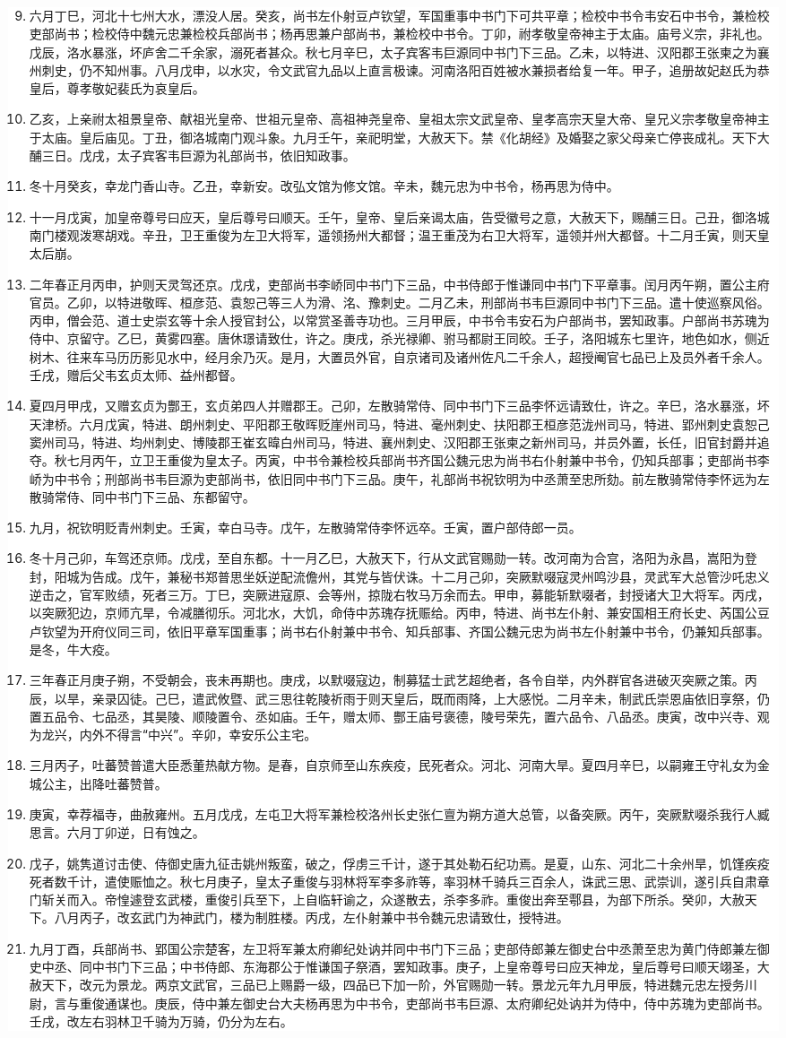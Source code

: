 9. <span id="本纪第七_中宗睿宗-9"></span>
六月丁巳，河北十七州大水，漂没人居。癸亥，尚书左仆射豆卢钦望，军国重事中书门下可共平章；检校中书令韦安石中书令，兼检校吏部尚书；检校侍中魏元忠兼检校兵部尚书；杨再思兼户部尚书，兼检校中书令。丁卯，祔孝敬皇帝神主于太庙。庙号义宗，非礼也。戊辰，洛水暴涨，坏庐舍二千余家，溺死者甚众。秋七月辛巳，太子宾客韦巨源同中书门下三品。乙未，以特进、汉阳郡王张柬之为襄州刺史，仍不知州事。八月戊申，以水灾，令文武官九品以上直言极谏。河南洛阳百姓被水兼损者给复一年。甲子，追册故妃赵氏为恭皇后，尊孝敬妃裴氏为哀皇后。

10. <span id="本纪第七_中宗睿宗-10"></span>
乙亥，上亲祔太祖景皇帝、献祖光皇帝、世祖元皇帝、高祖神尧皇帝、皇祖太宗文武皇帝、皇孝高宗天皇大帝、皇兄义宗孝敬皇帝神主于太庙。皇后庙见。丁丑，御洛城南门观斗象。九月壬午，亲祀明堂，大赦天下。禁《化胡经》及婚娶之家父母亲亡停丧成礼。天下大酺三日。戊戌，太子宾客韦巨源为礼部尚书，依旧知政事。

11. <span id="本纪第七_中宗睿宗-11"></span>
冬十月癸亥，幸龙门香山寺。乙丑，幸新安。改弘文馆为修文馆。辛未，魏元忠为中书令，杨再思为侍中。

12. <span id="本纪第七_中宗睿宗-12"></span>
十一月戊寅，加皇帝尊号曰应天，皇后尊号曰顺天。壬午，皇帝、皇后亲谒太庙，告受徽号之意，大赦天下，赐酺三日。己丑，御洛城南门楼观泼寒胡戏。辛丑，卫王重俊为左卫大将军，遥领扬州大都督；温王重茂为右卫大将军，遥领并州大都督。十二月壬寅，则天皇太后崩。

13. <span id="本纪第七_中宗睿宗-13"></span>
二年春正月丙申，护则天灵驾还京。戊戌，吏部尚书李峤同中书门下三品，中书侍郎于惟谦同中书门下平章事。闰月丙午朔，置公主府官员。乙卯，以特进敬晖、桓彦范、袁恕己等三人为滑、洺、豫刺史。二月乙未，刑部尚书韦巨源同中书门下三品。遣十使巡察风俗。丙申，僧会范、道士史崇玄等十余人授官封公，以常赏圣善寺功也。三月甲辰，中书令韦安石为户部尚书，罢知政事。户部尚书苏瑰为侍中、京留守。乙巳，黄雾四塞。唐休璟请致仕，许之。庚戌，杀光禄卿、驸马都尉王同皎。壬子，洛阳城东七里许，地色如水，侧近树木、往来车马历历影见水中，经月余乃灭。是月，大置员外官，自京诸司及诸州佐凡二千余人，超授阉官七品已上及员外者千余人。壬戌，赠后父韦玄贞太师、益州都督。

14. <span id="本纪第七_中宗睿宗-14"></span>
夏四月甲戌，又赠玄贞为酆王，玄贞弟四人并赠郡王。己卯，左散骑常侍、同中书门下三品李怀远请致仕，许之。辛巳，洛水暴涨，坏天津桥。六月戊寅，特进、朗州刺史、平阳郡王敬晖贬崖州司马，特进、毫州刺史、扶阳郡王桓彦范泷州司马，特进、郢州刺史袁恕己窦州司马，特进、均州刺史、博陵郡王崔玄暐白州司马，特进、襄州刺史、汉阳郡王张柬之新州司马，并员外置，长任，旧官封爵并追夺。秋七月丙午，立卫王重俊为皇太子。丙寅，中书令兼检校兵部尚书齐国公魏元忠为尚书右仆射兼中书令，仍知兵部事；吏部尚书李峤为中书令；刑部尚书韦巨源为吏部尚书，依旧同中书门下三品。庚午，礼部尚书祝钦明为中丞萧至忠所劾。前左散骑常侍李怀远为左散骑常侍、同中书门下三品、东都留守。

15. <span id="本纪第七_中宗睿宗-15"></span>
九月，祝钦明贬青州刺史。壬寅，幸白马寺。戊午，左散骑常侍李怀远卒。壬寅，置户部侍郎一员。

16. <span id="本纪第七_中宗睿宗-16"></span>
冬十月己卯，车驾还京师。戊戌，至自东都。十一月乙巳，大赦天下，行从文武官赐勋一转。改河南为合宫，洛阳为永昌，嵩阳为登封，阳城为告成。戊午，兼秘书郑普思坐妖逆配流儋州，其党与皆伏诛。十二月己卯，突厥默啜寇灵州鸣沙县，灵武军大总管沙吒忠义逆击之，官军败绩，死者三万。丁巳，突厥进寇原、会等州，掠陇右牧马万余而去。甲申，募能斩默啜者，封授诸大卫大将军。丙戌，以突厥犯边，京师亢旱，令减膳彻乐。河北水，大饥，命侍中苏瑰存抚赈给。丙申，特进、尚书左仆射、兼安国相王府长史、芮国公豆卢钦望为开府仪同三司，依旧平章军国重事；尚书右仆射兼中书令、知兵部事、齐国公魏元忠为尚书左仆射兼中书令，仍兼知兵部事。是冬，牛大疫。

17. <span id="本纪第七_中宗睿宗-17"></span>
三年春正月庚子朔，不受朝会，丧未再期也。庚戌，以默啜寇边，制募猛士武艺超绝者，各令自举，内外群官各进破灭突厥之策。丙辰，以旱，亲录囚徒。己巳，遣武攸暨、武三思往乾陵祈雨于则天皇后，既而雨降，上大感悦。二月辛未，制武氏崇恩庙依旧享祭，仍置五品令、七品丞，其昊陵、顺陵置令、丞如庙。壬午，赠太师、酆王庙号褒德，陵号荣先，置六品令、八品丞。庚寅，改中兴寺、观为龙兴，内外不得言“中兴”。辛卯，幸安乐公主宅。

18. <span id="本纪第七_中宗睿宗-18"></span>
三月丙子，吐蕃赞普遣大臣悉董热献方物。是春，自京师至山东疾疫，民死者众。河北、河南大旱。夏四月辛巳，以嗣雍王守礼女为金城公主，出降吐蕃赞普。

19. <span id="本纪第七_中宗睿宗-19"></span>
庚寅，幸荐福寺，曲赦雍州。五月戊戌，左屯卫大将军兼检校洛州长史张仁亶为朔方道大总管，以备突厥。丙午，突厥默啜杀我行人臧思言。六月丁卯逆，日有蚀之。

20. <span id="本纪第七_中宗睿宗-20"></span>
戊子，姚隽道讨击使、侍御史唐九征击姚州叛蛮，破之，俘虏三千计，遂于其处勒石纪功焉。是夏，山东、河北二十余州旱，饥馑疾疫死者数千计，遣使赈恤之。秋七月庚子，皇太子重俊与羽林将军李多祚等，率羽林千骑兵三百余人，诛武三思、武崇训，遂引兵自肃章门斩关而入。帝惶遽登玄武楼，重俊引兵至下，上自临轩谕之，众遂散去，杀李多祚。重俊出奔至鄠县，为部下所杀。癸卯，大赦天下。八月丙子，改玄武门为神武门，楼为制胜楼。丙戌，左仆射兼中书令魏元忠请致仕，授特进。

21. <span id="本纪第七_中宗睿宗-21"></span>
九月丁酉，兵部尚书、郢国公宗楚客，左卫将军兼太府卿纪处讷并同中书门下三品；吏部侍郎兼左御史台中丞萧至忠为黄门侍郎兼左御史中丞、同中书门下三品；中书侍郎、东海郡公于惟谦国子祭酒，罢知政事。庚子，上皇帝尊号曰应天神龙，皇后尊号曰顺天翊圣，大赦天下，改元为景龙。两京文武官，三品已上赐爵一级，四品已下加一阶，外官赐勋一转。景龙元年九月甲辰，特进魏元忠左授务川尉，言与重俊通谋也。庚辰，侍中兼左御史台大夫杨再思为中书令，吏部尚书韦巨源、太府卿纪处讷并为侍中，侍中苏瑰为吏部尚书。壬戌，改左右羽林卫千骑为万骑，仍分为左右。
